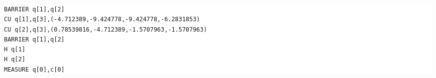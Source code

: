 ```
BARRIER q[1],q[2]
CU q[1],q[3],(-4.712389,-9.424778,-9.424778,-6.2831853)
CU q[2],q[3],(0.78539816,-4.712389,-1.5707963,-1.5707963)
BARRIER q[1],q[2]
H q[1]
H q[2]
MEASURE q[0],c[0]
```


